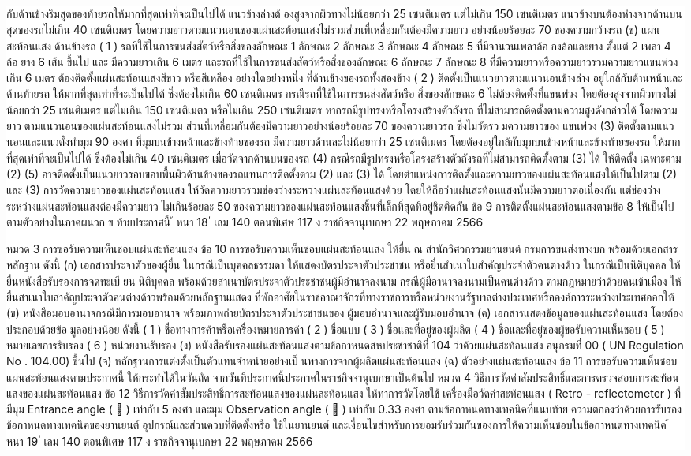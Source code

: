 กับด้านข้างริมสุดของท้ายรถให้มากที่สุดเท่าที่จะเป็นไปได้ แนวข้างล่างต้ องสูงจากผิวทางไม่น้อยกว่า 25 เซนติเมตร แต่ไม่เกิน 150 เซนติเมตร แนวข้างบนต้องห่างจากด้านบนสุดของรถไม่เกิน 40 เซนติเมตร โดยความยาวตามแนวนอนของแผ่นสะท้อนแสงไม่รวมส่วนที่เหลื่อมกันต้องมีความยาว อย่างน้อยร้อยละ 70 ของความกว้างรถ (ข) แผ่นสะท้อนแสง ด้านข้างรถ ( 1 ) รถที่ใช้ในการขนส่งสัตว์หรือสิ่งของลักษณะ 1 ลักษณะ 2 ลักษณะ 3 ลักษณะ 4 ลักษณะ 5 ที่มีจานวนเพลาล้อ กงล้อและยาง ตั้งแต่ 2 เพลา 4 ล้อ ยาง 6 เส้น ขึ้นไป และ มีความยาวเกิน 6 เมตร และรถที่ใช้ในการขนส่งสัตว์หรือสิ่งของลักษณะ 6 ลักษณะ 7 ลักษณะ 8 ที่มีความยาวหรือความยาวรวมความยาวแขนพ่วง เกิน 6 เมตร ต้องติดตั้งแผ่นสะท้อนแสงสีขาว หรือสีเหลือง อย่างใดอย่างหนึ่ง ที่ด้านข้างของรถทั้งสองข้าง ( 2 ) ติดตั้งเป็นแนวยาวตามแนวนอนข้างล่าง อยู่ใกล้กับด้านหน้าและด้านท้ายรถ ให้มากที่สุดเท่าที่จะเป็นไปได้ ซึ่งต้องไม่เกิน 60 เซนติเมตร กรณีรถที่ใช้ในการขนส่งสัตว์หรือ สิ่งของลักษณะ 6 ไม่ต้องติดตั้งที่แขนพ่วง โดยต้องสูงจากผิวทางไม่น้อยกว่า 25 เซนติเมตร แต่ไม่เกิน 150 เซนติเมตร หรือไม่เกิน 250 เซนติเมตร หากรถมีรูปทรงหรือโครงสร้างตัวถังรถ ที่ไม่สามารถติดตั้งตามความสูงดังกล่าวได้ โดยความยาว ตามแนวนอนของแผ่นสะท้อนแสงไม่รวม ส่วนที่เหลื่อมกันต้องมีความยาวอย่างน้อยร้อยละ 70 ของความยาวรถ ซึ่งไม่วัดรว มความยาวของ แขนพ่วง (3) ติดตั้งตามแนวนอนและแนวตั้งทำมุม 90 องศา ที่มุมบนข้างหน้าและข้างท้ายของรถ มีความยาวด้านละไม่น้อยกว่า 25 เซนติเมตร โดยต้องอยู่ใกล้กับมุมบนข้างหน้าและข้างท้ายของรถ ให้มากที่สุดเท่าที่จะเป็นไปได้ ซึ่งต้องไม่เกิน 40 เซนติเมตร เมื่อวัดจากด้านบนของรถ (4) กรณีรถมีรูปทรงหรือโครงสร้างตัวถังรถที่ไม่สามารถติดตั้งตาม (3) ได้ ให้ติดตั้ง เฉพาะตาม (2) (5) อาจติดตั้งเป็นแนวยาวรอบขอบพื้นผิวด้านข้างของรถแทนการติดตั้งตาม (2) และ (3) ได้ โดยตำแหน่งการติดตั้งและความยาวของแผ่นสะท้อนแสงให้เป็นไปตาม (2) และ (3) การวัดความยาวของแผ่นสะท้อนแสง ให้วัดความยาวรวมช่องว่างระหว่างแผ่นสะท้อนแสงด้วย โดยให้ถือว่าแผ่นสะท้อนแสงนั้นมีความยาวต่อเนื่องกัน แต่ช่องว่างระหว่างแผ่นสะท้อนแสงต้องมีความยาว ไม่เกินร้อยละ 50 ของความยาวของแผ่นสะท้อนแสงชิ้นที่เล็กที่สุดที่อยู่ชิดติดกัน ข้อ 9 การติดตั้งแผ่นสะท้อนแสงตามข้อ 8 ให้เป็นไปตามตัวอย่างในภาคผนวก ข ท้ายประกาศนี้ ้ หนา 18 ่ เลม 140 ตอนพิเศษ 117 ง ราชกิจจานุเบกษา 22 พฤษภาคม 2566

หมวด 3 การขอรับความเห็นชอบแผ่นสะท้อนแสง ข้อ 10 การขอรับความเห็นชอบแผ่นสะท้อนแสง ให้ยื่น ณ สำนักวิศวกรรมยานยนต์ กรมการขนส่งทางบก พร้อมด้วยเอกสารหลักฐาน ดังนี้ (ก) เอกสารประจาตัวของผู้ยื่น ในกรณีเป็นบุคคลธรรมดา ให้แสดงบัตรประจาตัวประชาชน หรือยื่นสำเนาใบสำคัญประจำตัวคนต่างด้าว ในกรณีเป็นนิติบุคคล ให้ยื่นหนังสือรับรองการจดทะเบี ยน นิติบุคคล พร้อมด้วยสาเนาบัตรประจาตัวประชาชนผู้มีอำนาจลงนาม กรณีผู้มีอานาจลงนามเป็นคนต่างด้าว ตามกฎหมายว่าด้วยคนเข้าเมือง ให้ยื่นสาเนาใบสาคัญประจาตัวคนต่างด้าวพร้อมด้วยหลักฐานแสดง ที่พักอาศัยในราชอาณาจักรที่ทางราชการหรือหน่วยงานรัฐบาลต่างประเทศหรือองค์การระหว่างประเทศออกให้ (ข) หนังสือมอบอานาจกรณีมีการมอบอานาจ พร้อมภาพถ่ายบัตรประจาตัวประชาชนของ ผู้มอบอำนาจและผู้รับมอบอำนาจ (ค) เอกสารแสดงข้อมูลของแผ่นสะท้อนแสง โดยต้องประกอบด้วยข้อ มูลอย่างน้อย ดังนี้ ( 1 ) ชื่อทางการค้าหรือเครื่องหมายการค้า ( 2 ) ชื่อแบบ ( 3 ) ชื่อและที่อยู่ของผู้ผลิต ( 4 ) ชื่อและที่อยู่ของผู้ขอรับความเห็นชอบ ( 5 ) หมายเลขการรับรอง ( 6 ) หน่วยงานรับรอง (ง) หนังสือรับรองแผ่นสะท้อนแสงตามข้อกาหนดสหประชาชาติที่ 104 ว่าด้วยแผ่นสะท้อนแสง อนุกรมที่ 00 ( UN Regulation No . 104.00) ขึ้นไป (จ) หลักฐานการแต่งตั้งเป็นตัวแทนจำหน่ายอย่างเป็ นทางการจากผู้ผลิตแผ่นสะท้อนแสง (ฉ) ตัวอย่างแผ่นสะท้อนแสง ข้อ 11 การขอรับความเห็นชอบแผ่นสะท้อนแสงตามประกาศนี้ ให้กระทำได้ในวันถัด จากวันที่ประกาศนี้ประกาศในราชกิจจานุเบกษาเป็นต้นไป หมวด 4 วิธีการวัดค่าสัมประสิทธิ์และการตรวจสอบการสะท้อนแสงของแผ่นสะท้อนแสง ข้อ 12 วิธีการวัดค่าสัมประสิทธิ์การสะท้อนแสงของแผ่นสะท้อนแสง ให้ทาการวัดโดยใช้ เครื่องมือวัดค่าสะท้อนแสง ( Retro - reflectometer ) ที่มีมุม Entrance angle (  ) เท่ากับ 5 องศา และมุม Observation angle (  ) เท่ากับ 0.33 องศา ตามข้อกาหนดทางเทคนิคที่แนบท้าย ความตกลงว่าด้วยการรับรองข้อกาหนดทางเทคนิคของยานยนต์ อุปกรณ์และส่วนควบที่ติดตั้งหรือ ใช้ในยานยนต์ และเงื่อนไขสำหรับการยอมรับร่วมกันของการให้ความเห็นชอบในข้อกาหนดทางเทคนิค ้ หนา 19 ่ เลม 140 ตอนพิเศษ 117 ง ราชกิจจานุเบกษา 22 พฤษภาคม 2566
